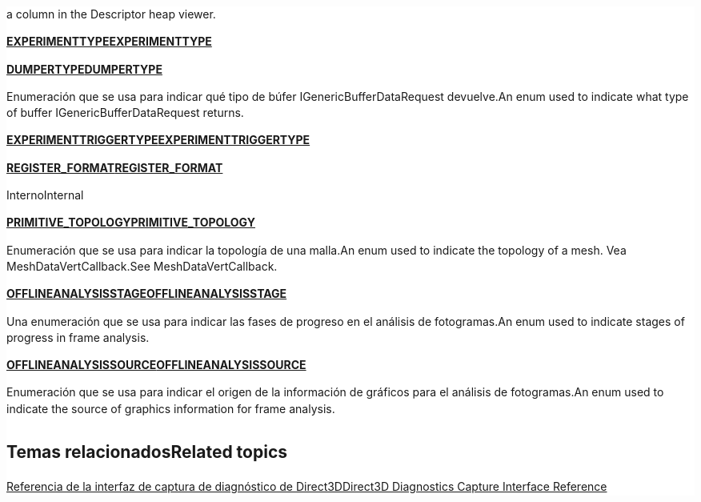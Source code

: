 a column in the Descriptor heap viewer.</span></span></p></td></tr><tr class="even"><td><p><span data-ttu-id="244d9-146"><a href="/windows/desktop/direct3dtools/experimenttype"><strong>EXPERIMENTTYPE</strong></a></span><span class="sxs-lookup"><span data-stu-id="244d9-146"><a href="/windows/desktop/direct3dtools/experimenttype"><strong>EXPERIMENTTYPE</strong></a></span></span></p></td></tr><tr class="odd"><td><p><span data-ttu-id="244d9-147"><a href="/windows/desktop/direct3dtools/dumpertype"><strong>DUMPERTYPE</strong></a></span><span class="sxs-lookup"><span data-stu-id="244d9-147"><a href="/windows/desktop/direct3dtools/dumpertype"><strong>DUMPERTYPE</strong></a></span></span></p></td><td><p><span data-ttu-id="244d9-148">Enumeración que se usa para indicar qué tipo de búfer IGenericBufferDataRequest devuelve.</span><span class="sxs-lookup"><span data-stu-id="244d9-148">An enum used to indicate what type of buffer IGenericBufferDataRequest returns.</span></span></p></td></tr><tr class="even"><td><p><span data-ttu-id="244d9-149"><a href="/windows/desktop/direct3dtools/experimenttriggertype"><strong>EXPERIMENTTRIGGERTYPE</strong></a></span><span class="sxs-lookup"><span data-stu-id="244d9-149"><a href="/windows/desktop/direct3dtools/experimenttriggertype"><strong>EXPERIMENTTRIGGERTYPE</strong></a></span></span></p></td></tr><tr class="odd"><td><p><span data-ttu-id="244d9-150"><a href="/windows/desktop/direct3dtools/register-format"><strong>REGISTER_FORMAT</strong></a></span><span class="sxs-lookup"><span data-stu-id="244d9-150"><a href="/windows/desktop/direct3dtools/register-format"><strong>REGISTER_FORMAT</strong></a></span></span></p></td><td><p><span data-ttu-id="244d9-151">Interno</span><span class="sxs-lookup"><span data-stu-id="244d9-151">Internal</span></span></p></td></tr><tr class="even"><td><p><span data-ttu-id="244d9-152"><a href="/windows/desktop/direct3dtools/primitive-topology"><strong>PRIMITIVE_TOPOLOGY</strong></a></span><span class="sxs-lookup"><span data-stu-id="244d9-152"><a href="/windows/desktop/direct3dtools/primitive-topology"><strong>PRIMITIVE_TOPOLOGY</strong></a></span></span></p></td><td><p><span data-ttu-id="244d9-153">Enumeración que se usa para indicar la topología de una malla.</span><span class="sxs-lookup"><span data-stu-id="244d9-153">An enum used to indicate the topology of a mesh.</span></span> <span data-ttu-id="244d9-154">Vea MeshDataVertCallback.</span><span class="sxs-lookup"><span data-stu-id="244d9-154">See MeshDataVertCallback.</span></span></p></td></tr><tr class="odd"><td><p><span data-ttu-id="244d9-155"><a href="/windows/desktop/direct3dtools/offlineanalysisstage"><strong>OFFLINEANALYSISSTAGE</strong></a></span><span class="sxs-lookup"><span data-stu-id="244d9-155"><a href="/windows/desktop/direct3dtools/offlineanalysisstage"><strong>OFFLINEANALYSISSTAGE</strong></a></span></span></p></td><td><p><span data-ttu-id="244d9-156">Una enumeración que se usa para indicar las fases de progreso en el análisis de fotogramas.</span><span class="sxs-lookup"><span data-stu-id="244d9-156">An enum used to indicate stages of progress in frame analysis.</span></span></p></td></tr><tr class="even"><td><p><span data-ttu-id="244d9-157"><a href="/windows/desktop/direct3dtools/offlineanalysissource"><strong>OFFLINEANALYSISSOURCE</strong></a></span><span class="sxs-lookup"><span data-stu-id="244d9-157"><a href="/windows/desktop/direct3dtools/offlineanalysissource"><strong>OFFLINEANALYSISSOURCE</strong></a></span></span></p></td><td><p><span data-ttu-id="244d9-158">Enumeración que se usa para indicar el origen de la información de gráficos para el análisis de fotogramas.</span><span class="sxs-lookup"><span data-stu-id="244d9-158">An enum used to indicate the source of graphics information for frame analysis.</span></span></p></td></tr></tbody></table>

 

## <a name="span-idrelated_topicsspanrelated-topics"></a><span data-ttu-id="244d9-159"><span id="related_topics"></span>Temas relacionados</span><span class="sxs-lookup"><span data-stu-id="244d9-159"><span id="related_topics"></span>Related topics</span></span>

[<span data-ttu-id="244d9-160">Referencia de la interfaz de captura de diagnóstico de Direct3D</span><span class="sxs-lookup"><span data-stu-id="244d9-160">Direct3D Diagnostics Capture Interface Reference</span></span>](vspixengine-reference.md)

 

 
